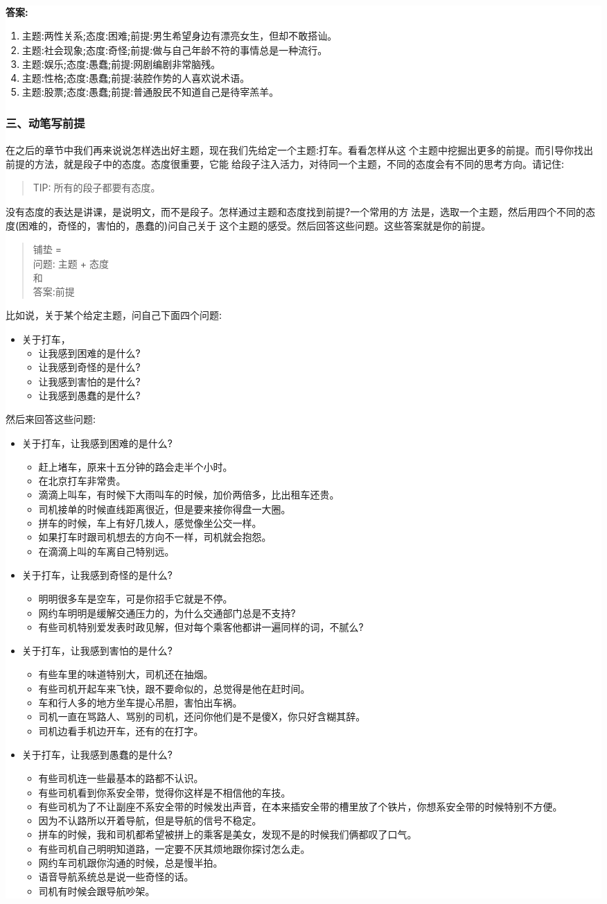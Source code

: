 **答案:**  

1. 主题:两性关系;态度:困难;前提:男生希望身边有漂亮女生，但却不敢搭讪。  
2. 主题:社会现象;态度:奇怪;前提:做与自己年龄不符的事情总是一种流行。  
3. 主题:娱乐;态度:愚蠢;前提:网剧编剧非常脑残。  
4. 主题:性格;态度:愚蠢;前提:装腔作势的人喜欢说术语。  
5. 主题:股票;态度:愚蠢;前提:普通股民不知道自己是待宰羔羊。  

### 三、动笔写前提

在之后的章节中我们再来说说怎样选出好主题，现在我们先给定一个主题:打车。看看怎样从这
个主题中挖掘出更多的前提。而引导你找出前提的方法，就是段子中的态度。态度很重要，它能
给段子注入活力，对待同一个主题，不同的态度会有不同的思考方向。请记住:  

> TIP: 所有的段子都要有态度。

没有态度的表达是讲课，是说明文，而不是段子。怎样通过主题和态度找到前提?一个常用的方 法是，选取一个主题，然后用四个不同的态度(困难的，奇怪的，害怕的，愚蠢的)问自己关于 这个主题的感受。然后回答这些问题。这些答案就是你的前提。  

> 铺垫 =   
> 问题: 主题 + 态度  
> 和  
> 答案:前提

比如说，关于某个给定主题，问自己下面四个问题:  

- 关于打车，  
  - 让我感到困难的是什么?  
  - 让我感到奇怪的是什么?  
  - 让我感到害怕的是什么?  
  - 让我感到愚蠢的是什么?  

然后来回答这些问题:  

- 关于打车，让我感到困难的是什么?  
  - 赶上堵车，原来十五分钟的路会走半个小时。
  - 在北京打车非常贵。
  - 滴滴上叫车，有时候下大雨叫车的时候，加价两倍多，比出租车还贵。
  - 司机接单的时候直线距离很近，但是要来接你得盘一大圈。
  - 拼车的时候，车上有好几拨人，感觉像坐公交一样。
  - 如果打车时跟司机想去的方向不一样，司机就会抱怨。
  - 在滴滴上叫的车离自己特别远。

- 关于打车，让我感到奇怪的是什么?
  - 明明很多车是空车，可是你招手它就是不停。
  - 网约车明明是缓解交通压力的，为什么交通部门总是不支持?
  - 有些司机特别爱发表时政见解，但对每个乘客他都讲一遍同样的词，不腻么? 

- 关于打车，让我感到害怕的是什么?
  - 有些车里的味道特别大，司机还在抽烟。
  - 有些司机开起车来飞快，跟不要命似的，总觉得是他在赶时间。
  - 车和行人多的地方坐车提心吊胆，害怕出车祸。
  - 司机一直在骂路人、骂别的司机，还问你他们是不是傻X，你只好含糊其辞。
  - 司机边看手机边开车，还有的在打字。

- 关于打车，让我感到愚蠢的是什么?
  - 有些司机连一些最基本的路都不认识。
  - 有些司机看到你系安全带，觉得你这样是不相信他的车技。
  - 有些司机为了不让副座不系安全带的时候发出声音，在本来插安全带的槽里放了个铁片，你想系安全带的时候特别不方便。
  - 因为不认路所以开着导航，但是导航的信号不稳定。
  - 拼车的时候，我和司机都希望被拼上的乘客是美女，发现不是的时候我们俩都叹了口气。
  - 有些司机自己明明知道路，一定要不厌其烦地跟你探讨怎么走。
  - 网约车司机跟你沟通的时候，总是慢半拍。
  - 语音导航系统总是说一些奇怪的话。
  - 司机有时候会跟导航吵架。
